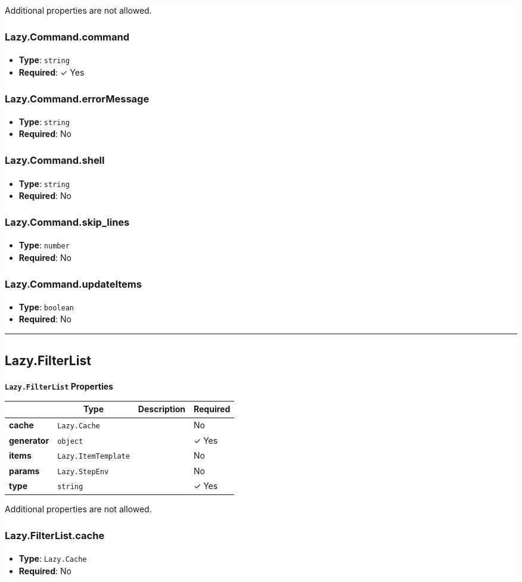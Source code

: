 Additional properties are not allowed.

### Lazy.Command.command

* **Type**: `string`
* **Required**:  &#10003; Yes

### Lazy.Command.errorMessage

* **Type**: `string`
* **Required**: No

### Lazy.Command.shell

* **Type**: `string`
* **Required**: No

### Lazy.Command.skip_lines

* **Type**: `number`
* **Required**: No

### Lazy.Command.updateItems

* **Type**: `boolean`
* **Required**: No




---------------------------------------
<a name="reference-lazy-filterlist"></a>
## Lazy.FilterList

**`Lazy.FilterList` Properties**

|   |Type|Description|Required|
|---|---|---|---|
|**cache**|`Lazy.Cache`||No|
|**generator**|`object`|| &#10003; Yes|
|**items**|`Lazy.ItemTemplate`||No|
|**params**|`Lazy.StepEnv`||No|
|**type**|`string`|| &#10003; Yes|

Additional properties are not allowed.

### Lazy.FilterList.cache

* **Type**: `Lazy.Cache`
* **Required**: No
